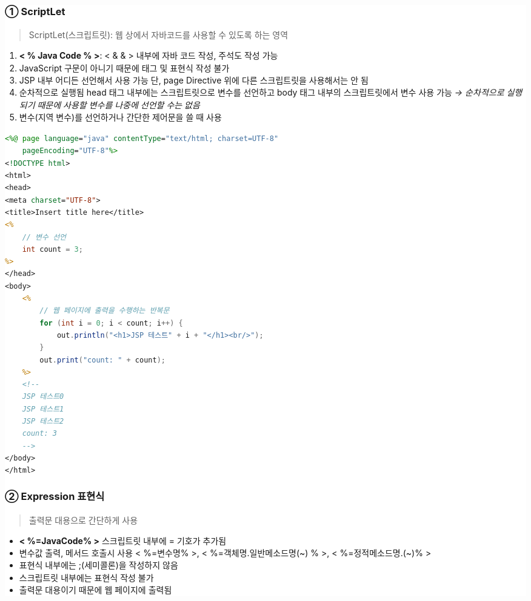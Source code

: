 ### ① ScriptLet

> ScriptLet(스크립트릿): 웹 상에서 자바코드를 사용할 수 있도록 하는 영역

1. **< % Java Code % >**: < & & > 내부에 자바 코드 작성, 주석도 작성 가능
2. JavaScript 구문이 아니기 때문에 태그 및 표현식 작성 불가
3. JSP 내부 어디든 선언해서 사용 가능
   단, page Directive 위에 다른 스크립트릿을 사용해서는 안 됨
4. 순차적으로 실행됨
   head 태그 내부에는 스크립트릿으로 변수를 선언하고
   body 태그 내부의 스크립트릿에서 변수 사용 가능
   *→ 순차적으로 실행되기 때문에 사용할 변수를 나중에 선언할 수는 없음*
5. 변수(지역 변수)를 선언하거나 간단한 제어문을 쓸 때 사용

```jsp
<%@ page language="java" contentType="text/html; charset=UTF-8"
	pageEncoding="UTF-8"%>
<!DOCTYPE html>
<html>
<head>
<meta charset="UTF-8">
<title>Insert title here</title>
<%
	// 변수 선언
	int count = 3;
%>
</head>
<body>
	<%
		// 웹 페이지에 출력을 수행하는 반복문
		for (int i = 0; i < count; i++) {
			out.println("<h1>JSP 테스트" + i + "</h1><br/>");
		}
		out.print("count: " + count);
	%>
    <!--
	JSP 테스트0
	JSP 테스트1
	JSP 테스트2
	count: 3
	-->
</body>
</html>
```

### ②  Expression 표현식

> 출력문 대용으로 간단하게 사용

- **< %=JavaCode% >**
  스크립트릿 내부에 = 기호가 추가됨
- 변수값 출력, 메서드 호출시 사용
  < %=변수명% >, < %=객체명.일반메소드명(~) % >, < %=정적메소드명.(~)% >
- 표현식 내부에는 ;(세미콜론)을 작성하지 않음
- 스크립트릿 내부에는 표현식 작성 불가
- 출력문 대용이기 때문에 웹 페이지에 출력됨
